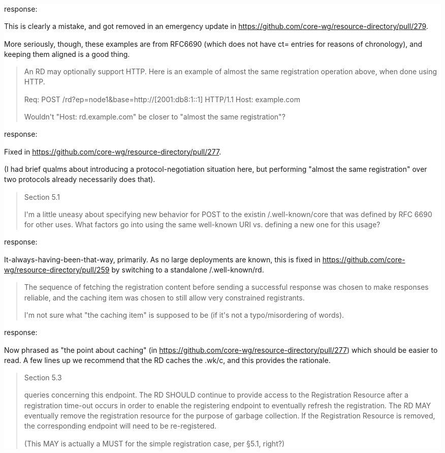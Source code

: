 response:

This is clearly a mistake, and got removed in an emergency update in
https://github.com/core-wg/resource-directory/pull/279.

More seriously, though, these examples are from RFC6690 (which does not have
ct= entries for reasons of chronology), and keeping them aligned is a good
thing.

>    An RD may optionally support HTTP.  Here is an example of almost the
>    same registration operation above, when done using HTTP.
> 
>    Req:
>    POST /rd?ep=node1&base=http://[2001:db8:1::1] HTTP/1.1
>    Host: example.com
> 
> Wouldn't "Host: rd.example.com" be closer to "almost the same
> registration"?

response:

Fixed in https://github.com/core-wg/resource-directory/pull/277.

(I had brief qualms about introducing a protocol-negotiation situation here,
but performing "almost the same registration" over two protocols already
necessarily does that).

> Section 5.1
> 
> I'm a little uneasy about specifying new behavior for POST to the
> existin /.well-known/core that was defined by RFC 6690 for other uses.
> What factors go into using the same well-known URI vs. defining a new
> one for this usage?

response:

It-always-having-been-that-way, primarily. As no large deployments are known,
this is fixed in https://github.com/core-wg/resource-directory/pull/259
by switching to a standalone /.well-known/rd.



>    The sequence of fetching the registration content before sending a
>    successful response was chosen to make responses reliable, and the
>    caching item was chosen to still allow very constrained registrants.
> 
> I'm not sure what "the caching item" is supposed to be (if it's not a
> typo/misordering of words).

response:

Now phrased as "the point about caching" (in
https://github.com/core-wg/resource-directory/pull/277) which should
be easier to read. A few lines up we recommend that the RD caches the .wk/c,
and this provides the rationale.

> Section 5.3
> 
>    queries concerning this endpoint.  The RD SHOULD continue to provide
>    access to the Registration Resource after a registration time-out
>    occurs in order to enable the registering endpoint to eventually
>    refresh the registration.  The RD MAY eventually remove the
>    registration resource for the purpose of garbage collection.  If the
>    Registration Resource is removed, the corresponding endpoint will
>    need to be re-registered.
> 
> (This MAY is actually a MUST for the simple registration case, per §5.1,
> right?)
